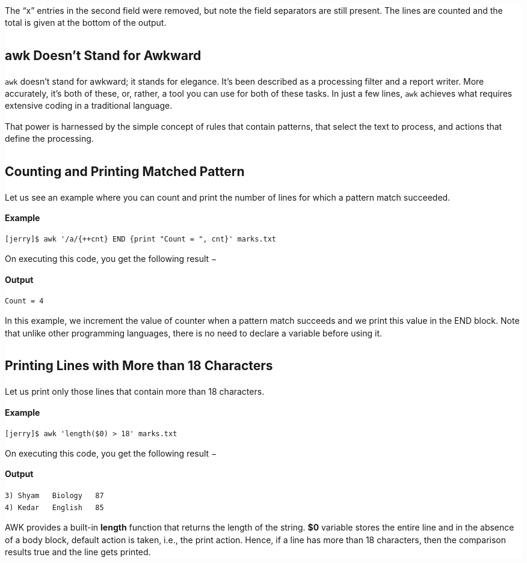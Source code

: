 The “x” entries in the second field were removed, but note the field  separators are still present. The lines are counted and the total is  given at the bottom of the output.

## awk Doesn’t Stand for Awkward

`awk` doesn’t stand for awkward; it stands for elegance.  It’s been described as a processing filter and a report writer. More  accurately, it’s both of these, or, rather, a tool you can use for both  of these tasks. In just a few lines, `awk` achieves what requires extensive coding in a traditional language.

That power is harnessed by the simple concept of rules that contain  patterns, that select the text to process, and actions that define the  processing.



## Counting and Printing Matched Pattern

Let us see an example where you can count and print the number of lines for which a pattern match succeeded.

**Example**

```
[jerry]$ awk '/a/{++cnt} END {print "Count = ", cnt}' marks.txt
```

On executing this code, you get the following result −

**Output**

```
Count = 4
```

In this example, we increment the value of counter when a pattern  match succeeds and we print this value in the END block. Note that  unlike other programming languages, there is no need to declare a  variable before using it.

## Printing Lines with More than 18 Characters

Let us print only those lines that contain more than 18 characters.

**Example**

```
[jerry]$ awk 'length($0) > 18' marks.txt
```

On executing this code, you get the following result −

**Output**

```
3) Shyam   Biology   87
4) Kedar   English   85
```

AWK provides a built-in **length** function that returns the length of the string. **$0** variable stores the entire line and in the absence of a body block,  default action is taken, i.e., the print action. Hence, if a line has  more than 18 characters, then the comparison results true and the line  gets printed.
